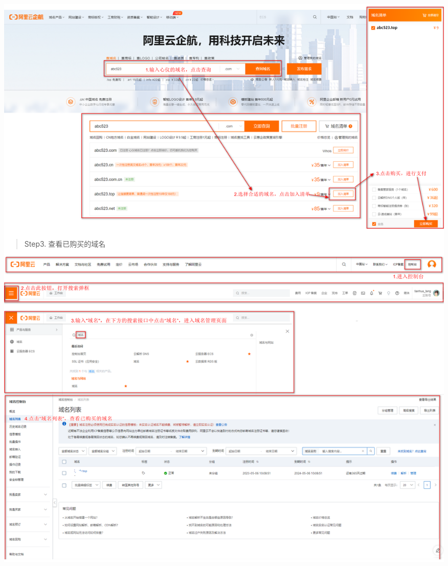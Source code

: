 ![](./images/记一次小程序接口的发布/domain_buy.png)

> Step3. 查看已购买的域名

![](./images/记一次小程序接口的发布/domain_list.png)
